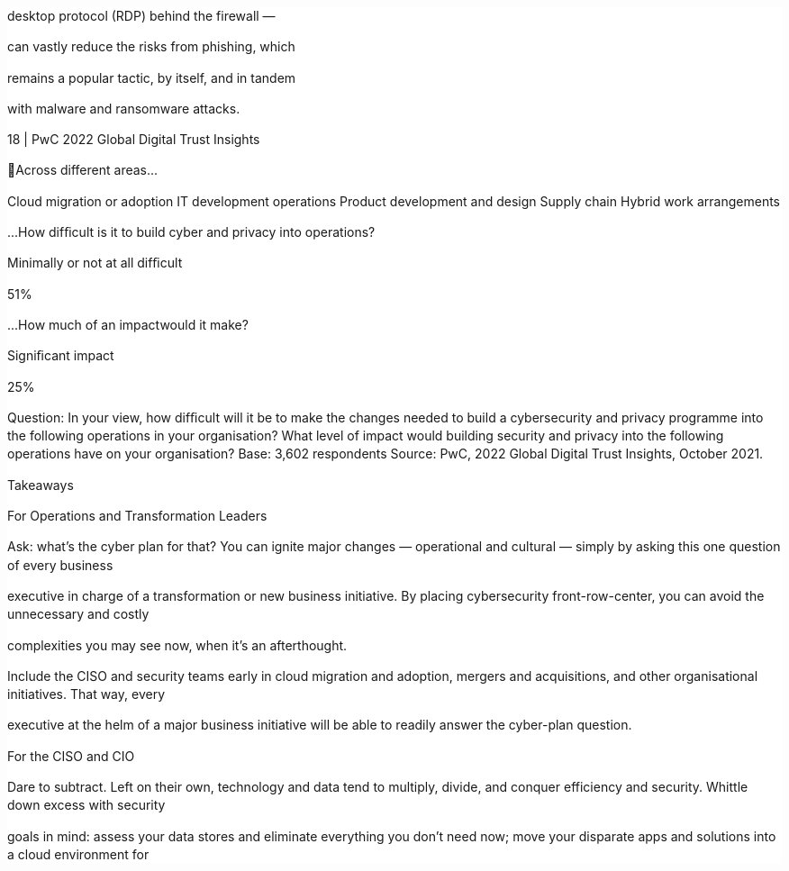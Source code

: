 desktop protocol (RDP) behind the firewall — 

can vastly reduce the risks from phishing, which 

remains a popular tactic, by itself, and in tandem 

with malware and ransomware attacks. 

18 \| PwC 2022 Global Digital Trust Insights

 
Across different areas...

Cloud migration or adoption
IT development operations
Product development and design
Supply chain
Hybrid work arrangements

...How difﬁcult is it to build cyber and privacy into operations?

Minimally or not at all difﬁcult 

51%

...How much of an impactwould it make?

Signiﬁcant impact

25%

Question: In your view, how difﬁcult will it be to make the changes needed to build a cybersecurity and 
privacy programme into the following operations in your organisation? What level of impact would 
building security and privacy into the following operations have on your organisation?
Base: 3,602 respondents
Source: PwC, 2022 Global Digital Trust Insights, October 2021\.

Takeaways 

For Operations and Transformation Leaders

Ask: what’s the cyber plan for that? You can ignite major changes — operational and cultural — simply by asking this one question of every business 

executive in charge of a transformation or new business initiative. By placing cybersecurity front\-row\-center, you can avoid the unnecessary and costly 

complexities you may see now, when it’s an afterthought.

Include the CISO and security teams early in cloud migration and adoption, mergers and acquisitions, and other organisational initiatives. That way, every 

executive at the helm of a major business initiative will be able to readily answer the cyber\-plan question. 

For the CISO and CIO 

Dare to subtract. Left on their own, technology and data tend to multiply, divide, and conquer efficiency and security. Whittle down excess with security 

goals in mind: assess your data stores and eliminate everything you don’t need now; move your disparate apps and solutions into a cloud environment for 
